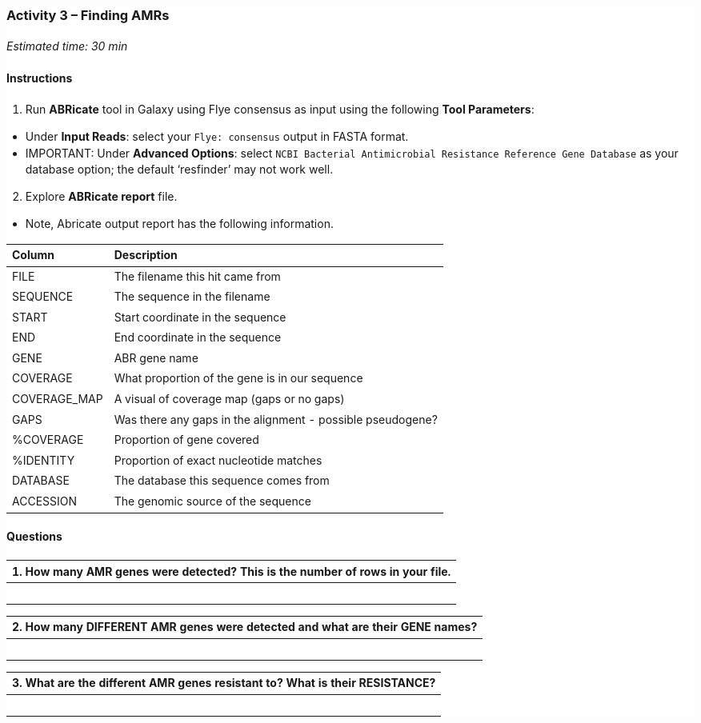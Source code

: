 
### Activity 3 – Finding AMRs

*Estimated time: 30 min*

#### Instructions

1. Run **ABRicate** tool in Galaxy using Flye consensus as input using the following **Tool Parameters**:

- Under **Input Reads**: select your `Flye: consensus` output in FASTA format.
- IMPORTANT: Under **Advanced Options**: select `NCBI Bacterial Antimicrobial Resistance Reference Gene Database` as your database option; the default ‘resfinder’ may not work well.

2. Explore **ABRicate report** file.

- Note, Abricate output report has the following information.

|Column |Description |
|:--| :--|
|FILE | The filename this hit came from |
| SEQUENCE | The sequence in the filename |
| START | Start coordinate in the sequence |
| END | End coordinate in the sequence |
| GENE | ABR gene name |
|COVERAGE | What proportion of the gene is in our sequence |
| COVERAGE_MAP | A visual of coverage map (gaps or no gaps)|
| GAPS | Was there any gaps in the alignment - possible pseudogene? |
| %COVERAGE | Proportion of gene covered |
| %IDENTITY | Proportion of exact nucleotide matches |
| DATABASE | The database this sequence comes from |
| ACCESSION | The genomic source of the sequence |

#### Questions

| 1. How  many AMR genes were detected? This is the number of rows in your file. |
|:-----|
| <br> | 

| 2. How many DIFFERENT AMR genes were detected and what are their GENE names? |
|:-----|
|<br>  | 

| 3. What are the different AMR genes resistant to? What is their RESISTANCE? |
|:-----|
|<br> | 
